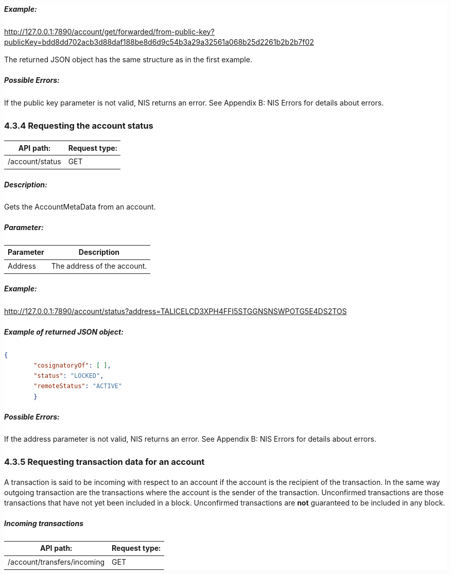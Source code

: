  
##### Example: 
http://127.0.0.1:7890/account/get/forwarded/from-public-key?publicKey=bdd8dd702acb3d88daf188be8d6d9c54b3a29a32561a068b25d2261b2b2b7f02 

 
The returned JSON object has the same structure as in the first example.

 
##### Possible Errors: 
If the public key parameter is not valid, NIS returns an error. See Appendix B: NIS Errors for details about errors. 

 
### 4.3.4 Requesting the account status 
| API path: | Request type:  |
|------|------|
| /account/status | GET|

 
##### Description: 
Gets the AccountMetaData from an account.

 
##### Parameter: 

| Parameter | Description |
|------|------|
|  Address   |  The address of the account.   |

 
##### Example: 
http://127.0.0.1:7890/account/status?address=TALICELCD3XPH4FFI5STGGNSNSWPOTG5E4DS2TOS 

 
##### Example of returned JSON object: 
```json
{
        "cosignatoryOf": [ ],
        "status": "LOCKED",
        "remoteStatus": "ACTIVE"
        }
``` 
##### Possible Errors: 
If the address parameter is not valid, NIS returns an error. See Appendix B: NIS Errors for details about errors. 

 
### 4.3.5 Requesting transaction data for an account 
A transaction is said to be incoming with respect to an account if the account is the recipient of the transaction. In the same way outgoing transaction are the transactions where the account is the sender of the transaction. Unconfirmed transactions are those transactions that have not yet been included in a block. Unconfirmed transactions are **not** guaranteed to be included in any block.

 
##### Incoming transactions 
| API path: | Request type:  |
|------|------|
| /account/transfers/incoming | GET|

